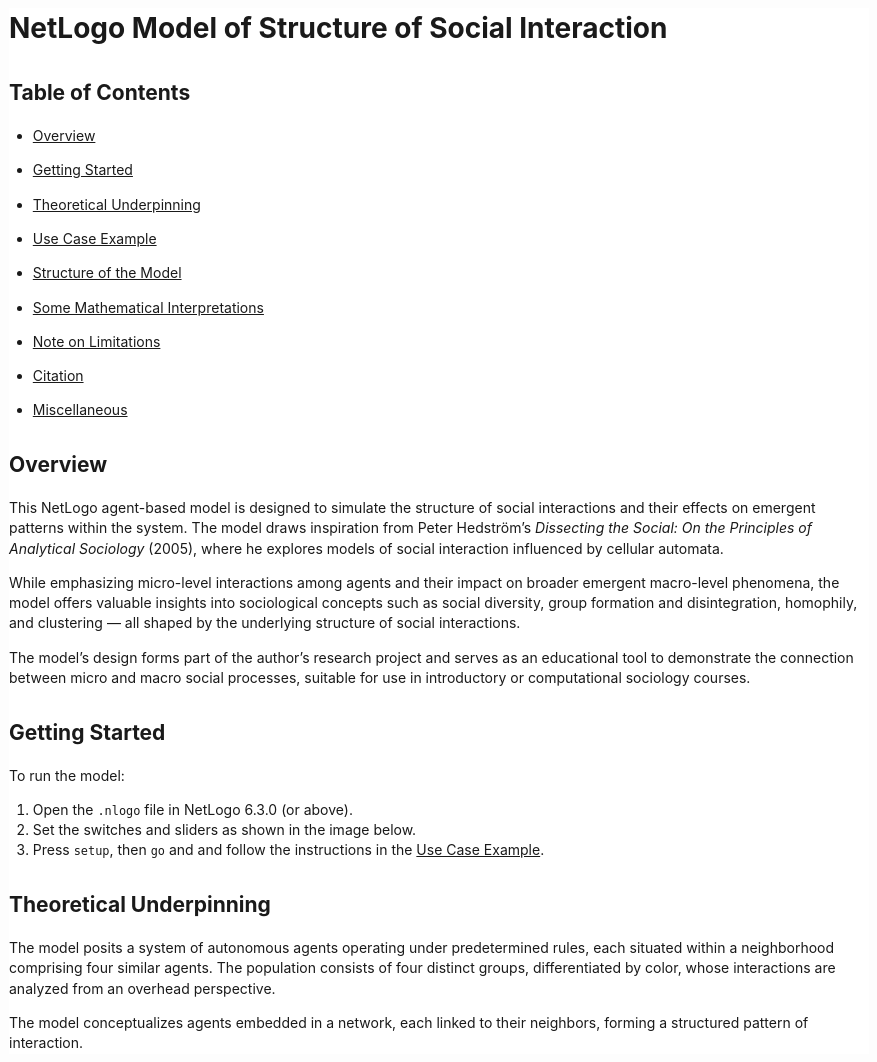 # NetLogo Model of Structure of Social Interaction

## Table of Contents

- [Overview](#overview)

- [Getting Started](#getting-started)

- [Theoretical Underpinning](#theoretical-underpinning)

- [Use Case Example](#use-case-example)

- [Structure of the Model](#structure-of-the-model)

- [Some Mathematical Interpretations](#some-mathematical-interpretations)

- [Note on Limitations](#note-on-limitations)

- [Citation](#citation)

- [Miscellaneous](#miscellaneous)

## Overview

This NetLogo agent-based model is designed to simulate the structure of social interactions and their effects on emergent patterns within the system. The model draws inspiration from Peter Hedström’s *Dissecting the Social: On the Principles of Analytical Sociology* (2005), where he explores models of social interaction influenced by cellular automata.

While emphasizing micro-level interactions among agents and their impact on broader emergent macro-level phenomena, the model offers valuable insights into sociological concepts such as social diversity, group formation and disintegration, homophily, and clustering — all shaped by the underlying structure of social interactions.

The model’s design forms part of the author’s research project and serves as an educational tool to demonstrate the connection between micro and macro social processes, suitable for use in introductory or computational sociology courses.

## Getting Started

To run the model:

1. Open the `.nlogo` file in NetLogo 6.3.0 (or above).
2. Set the switches and sliders as shown in the image below.
3. Press `setup`, then `go` and and follow the instructions in the [Use Case Example](#use-case-example).

## Theoretical Underpinning

The model posits a system of autonomous agents operating under predetermined rules, each situated within a neighborhood comprising four similar agents. The population consists of four distinct groups, differentiated by color, whose interactions are analyzed from an overhead perspective.

The model conceptualizes agents embedded in a network, each linked to their neighbors, forming a structured pattern of interaction.
